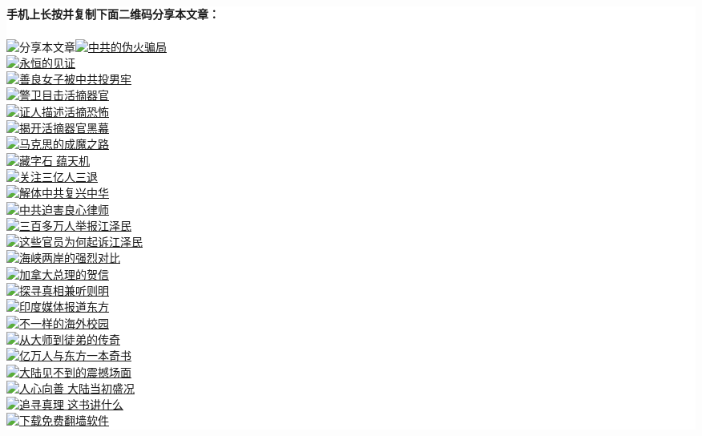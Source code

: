 <strong>手机上长按并复制下面二维码分享本文章：</strong><br><br><img src="https://chart.apis.google.com/chart?cht=qr&chs=240x240&choe=UTF-8&chld=M|2&chl=https://github.com/fbuetc3721/djy/blob/master/gb/22/6/18/n13762328.md%231" title="分享本文章"></td><td VALIGN=TOP><a href="https://github.com/fbuetc3721/djy/blob/master/gb/16/1/21/n4622075.md?dfh#1" target="_blank"><img src="https://raw.githubusercontent.com/fbuetc3721/djy/master/gb/300/wei-f1.jpg" title="中共的伪火骗局"  alt="中共的伪火骗局"></a><br><a href="https://github.com/fbuetc3721/www/blob/master/README.md?dfh#9" target="_blank"><img src="https://raw.githubusercontent.com/fbuetc3721/djy/master/gb/300/yong-h.jpg" title="永恒的见证"  alt="永恒的见证"></a><br><a href="https://github.com/fbuetc3721/djy/blob/master/gb/13/9/29/n3974789.md?dfh#1" target="_blank"><img src="https://raw.githubusercontent.com/fbuetc3721/djy/master/gb/300/shang-lnz.jpg" title="善良女子被中共投男牢"  alt="善良女子被中共投男牢"></a><br><a href="https://github.com/fbuetc3721/djy/blob/master/gb/16/3/16/n4663449.md?dfh#1" target="_blank"><img src="https://raw.githubusercontent.com/fbuetc3721/djy/master/gb/300/huo-z3.jpg" title="警卫目击活摘器官"  alt="警卫目击活摘器官"></a><br><a href="https://github.com/fbuetc3721/djy/blob/master/gb/16/8/7/n8177641.md?dfh#1" target="_blank"><img src="https://raw.githubusercontent.com/fbuetc3721/djy/master/gb/300/huo-z4.jpg" title="证人描述活摘恐怖"  alt="证人描述活摘恐怖"></a><br><a href="https://github.com/fbuetc3721/djy/blob/master/gb/10/4/19/n2881569.md?dfh#1" target="_blank"><img src="https://raw.githubusercontent.com/fbuetc3721/djy/master/gb/300/huo-z1.jpg" title="揭开活摘器官黑幕"  alt="揭开活摘器官黑幕"></a><br><a href="https://github.com/fbuetc3721/djy/blob/master/gb/10/11/7/n3077476.md?dfh#1" target="_blank"><img src="https://raw.githubusercontent.com/fbuetc3721/djy/master/gb/300/ma-ks.jpg" title="马克思的成魔之路"  alt="马克思的成魔之路"></a><br><a href="https://github.com/fbuetc3721/djy/blob/master/gb/14/6/9/n4173977.md?dfh#1" target="_blank"><img src="https://raw.githubusercontent.com/fbuetc3721/djy/master/gb/300/chang-zs.jpg" title="藏字石 蕴天机"  alt="藏字石 蕴天机"></a><br><a href="https://github.com/fbuetc3721/djy/blob/master/gb/18/5/10/n10381511.md?dfh#1" target="_blank"><img src="https://raw.githubusercontent.com/fbuetc3721/djy/master/gb/300/st1.jpg" title="关注三亿人三退"  alt="关注三亿人三退"></a><br><a href="https://github.com/fbuetc3721/djy/blob/master/gb/18/3/21/n10237682.md?dfh#1" target="_blank"><img src="https://raw.githubusercontent.com/fbuetc3721/djy/master/gb/300/jie-t.jpg" title="解体中共复兴中华"  alt="解体中共复兴中华"></a><br><a href="https://github.com/fbuetc3721/djy/blob/master/gb/9/2/9/n2422991.md?dfh#1" target="_blank"><img src="https://raw.githubusercontent.com/fbuetc3721/djy/master/gb/300/gao-zs.jpg" title="中共迫害良心律师"  alt="中共迫害良心律师"></a><br><a href="https://github.com/fbuetc3721/djy/blob/master/gb/18/12/9/n10900044.md?dfh#1" target="_blank"><img src="https://raw.githubusercontent.com/fbuetc3721/djy/master/gb/300/sj1.jpg" title="三百多万人举报江泽民"  alt="三百多万人举报江泽民"></a><br><a href="https://github.com/fbuetc3721/djy/blob/master/gb/18/8/28/n10672014.md?dfh#1" target="_blank"><img src="https://raw.githubusercontent.com/fbuetc3721/djy/master/gb/300/sj2.jpg" title="这些官员为何起诉江泽民"  alt="这些官员为何起诉江泽民"></a><br><a href="https://github.com/fbuetc3721/djy/blob/master/gb/8/12/18/n2367165.md?dfh#1" target="_blank"><img src="https://raw.githubusercontent.com/fbuetc3721/djy/master/gb/300/liangan.jpg" title="海峡两岸的强烈对比"  alt="海峡两岸的强烈对比"></a><br><a href="https://github.com/fbuetc3721/djy/blob/master/gb/15/12/10/n4593139.md?dfh#1" target="_blank"><img src="https://raw.githubusercontent.com/fbuetc3721/djy/master/gb/300/jia-ndzl.jpg" title="加拿大总理的贺信"  alt="加拿大总理的贺信"></a><br><a href="https://github.com/fbuetc3721/djy/blob/master/gb/11/6/17/n3289382.md?dfh#1" target="_blank"><img src="https://raw.githubusercontent.com/fbuetc3721/djy/master/gb/300/xiao-wd.jpg" title="探寻真相兼听则明"  alt="探寻真相兼听则明"></a><br><a href="https://github.com/fbuetc3721/djy/blob/master/gb/18/10/27/n10812623.md?dfh#1" target="_blank"><img src="https://raw.githubusercontent.com/fbuetc3721/djy/master/gb/300/yindu.jpg" title="印度媒体报道东方"  alt="印度媒体报道东方"></a><br><a href="https://github.com/fbuetc3721/djy/blob/master/gb/18/6/9/n10469652.md?dfh#1" target="_blank"><img src="https://raw.githubusercontent.com/fbuetc3721/djy/master/gb/300/xie-j.jpg" title="不一样的海外校园"  alt="不一样的海外校园"></a><br><a href="https://github.com/fbuetc3721/djy/blob/master/gb/7/4/5/n1669415.md?dfh#1" target="_blank"><img src="https://raw.githubusercontent.com/fbuetc3721/djy/master/gb/300/li-up.jpg" title="从大师到徒弟的传奇"  alt="从大师到徒弟的传奇"></a><br><a href="https://github.com/fbuetc3721/djy/blob/master/gb/17/5/26/n9191512.md?dfh#1" target="_blank"><img src="https://raw.githubusercontent.com/fbuetc3721/djy/master/gb/300/zfl2.jpg" title="亿万人与东方一本奇书"  alt="亿万人与东方一本奇书"></a><br><a href="https://github.com/fbuetc3721/djy/blob/master/gb/13/11/27/n4020290.md?dfh#1" target="_blank"><img src="https://raw.githubusercontent.com/fbuetc3721/djy/master/gb/300/zhen-h.jpg" title="大陆见不到的震撼场面"  alt="大陆见不到的震撼场面"></a><br><a href="https://github.com/fbuetc3721/djy/blob/master/gb/15/7/17/n4482910.md?dfh#1" target="_blank"><img src="https://raw.githubusercontent.com/fbuetc3721/djy/master/gb/300/dalu-sk.jpg" title="人心向善 大陆当初盛况"  alt="人心向善 大陆当初盛况"></a><br><a href="https://github.com/fbuetc3721/djy/blob/master/gb/19/1/5/n10955468.md?dfh#1" target="_blank"><img src="https://raw.githubusercontent.com/fbuetc3721/djy/master/gb/300/zfl1.jpg" title="追寻真理 这书讲什么"  alt="追寻真理 这书讲什么"></a><br><a href="https://github.com/fbuetc3721/www/blob/master/README.md?dfh#1" target="_blank"><img src="https://raw.githubusercontent.com/fbuetc3721/djy/master/gb/300/fq1.jpg" title="下载免费翻墙软件"  alt="下载免费翻墙软件"></a><br></td></tr></table>
